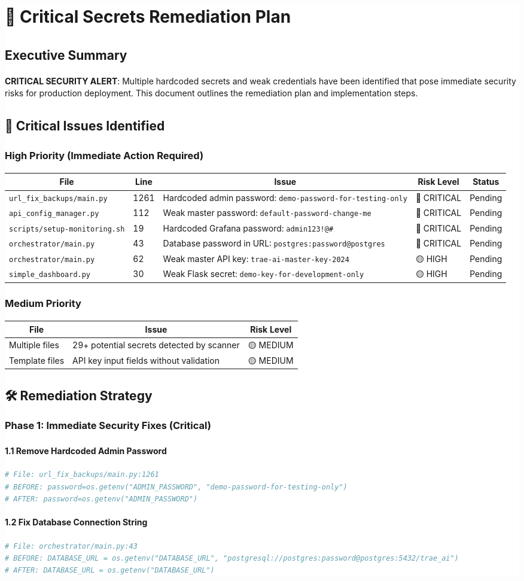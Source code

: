 # 🔐 Critical Secrets Remediation Plan

## Executive Summary

**CRITICAL SECURITY ALERT**: Multiple hardcoded secrets and weak credentials have been identified that pose immediate security risks for production deployment. This document outlines the remediation plan and implementation steps.

## 🚨 Critical Issues Identified

### High Priority (Immediate Action Required)

| File | Line | Issue | Risk Level | Status |
|------|------|-------|------------|--------|
| `url_fix_backups/main.py` | 1261 | Hardcoded admin password: `demo-password-for-testing-only` | 🔴 CRITICAL | Pending |
| `api_config_manager.py` | 112 | Weak master password: `default-password-change-me` | 🔴 CRITICAL | Pending |
| `scripts/setup-monitoring.sh` | 19 | Hardcoded Grafana password: `admin123!@#` | 🔴 CRITICAL | Pending |
| `orchestrator/main.py` | 43 | Database password in URL: `postgres:password@postgres` | 🔴 CRITICAL | Pending |
| `orchestrator/main.py` | 62 | Weak master API key: `trae-ai-master-key-2024` | 🟡 HIGH | Pending |
| `simple_dashboard.py` | 30 | Weak Flask secret: `demo-key-for-development-only` | 🟡 HIGH | Pending |

### Medium Priority

| File | Issue | Risk Level |
|------|-------|------------|
| Multiple files | 29+ potential secrets detected by scanner | 🟡 MEDIUM |
| Template files | API key input fields without validation | 🟡 MEDIUM |

## 🛠️ Remediation Strategy

### Phase 1: Immediate Security Fixes (Critical)

#### 1.1 Remove Hardcoded Admin Password
```bash
# File: url_fix_backups/main.py:1261
# BEFORE: password=os.getenv("ADMIN_PASSWORD", "demo-password-for-testing-only")
# AFTER: password=os.getenv("ADMIN_PASSWORD")
```

#### 1.2 Fix Database Connection String
```bash
# File: orchestrator/main.py:43
# BEFORE: DATABASE_URL = os.getenv("DATABASE_URL", "postgresql://postgres:password@postgres:5432/trae_ai")
# AFTER: DATABASE_URL = os.getenv("DATABASE_URL")
```
